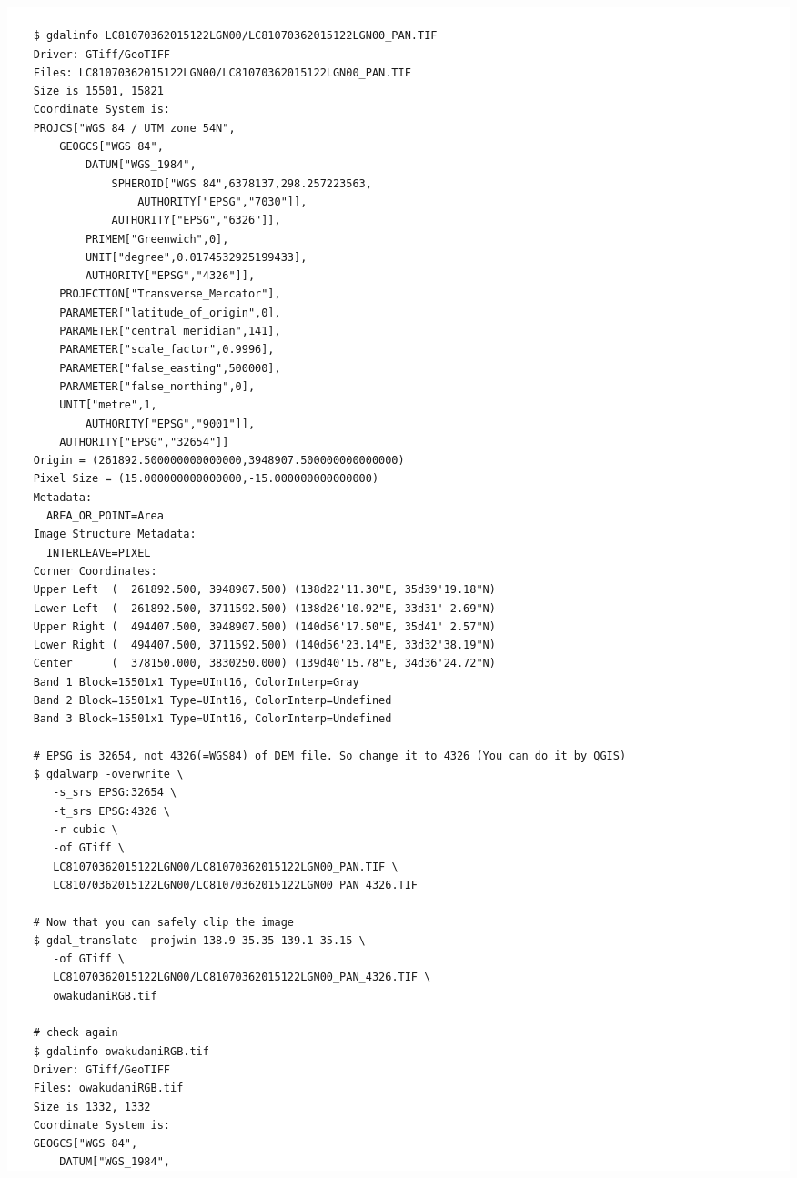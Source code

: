 ```

	$ gdalinfo LC81070362015122LGN00/LC81070362015122LGN00_PAN.TIF
	Driver: GTiff/GeoTIFF
	Files: LC81070362015122LGN00/LC81070362015122LGN00_PAN.TIF
	Size is 15501, 15821
	Coordinate System is:
	PROJCS["WGS 84 / UTM zone 54N",
		GEOGCS["WGS 84",
			DATUM["WGS_1984",
    	        SPHEROID["WGS 84",6378137,298.257223563,
    	            AUTHORITY["EPSG","7030"]],
    	        AUTHORITY["EPSG","6326"]],
    	    PRIMEM["Greenwich",0],
	        UNIT["degree",0.0174532925199433],
	        AUTHORITY["EPSG","4326"]],
	    PROJECTION["Transverse_Mercator"],
	    PARAMETER["latitude_of_origin",0],
	    PARAMETER["central_meridian",141],
	    PARAMETER["scale_factor",0.9996],
	    PARAMETER["false_easting",500000],
	    PARAMETER["false_northing",0],
	    UNIT["metre",1,
	        AUTHORITY["EPSG","9001"]],
	    AUTHORITY["EPSG","32654"]]
	Origin = (261892.500000000000000,3948907.500000000000000)
	Pixel Size = (15.000000000000000,-15.000000000000000)
	Metadata:
	  AREA_OR_POINT=Area
	Image Structure Metadata:
	  INTERLEAVE=PIXEL
	Corner Coordinates:
	Upper Left  (  261892.500, 3948907.500) (138d22'11.30"E, 35d39'19.18"N)
	Lower Left  (  261892.500, 3711592.500) (138d26'10.92"E, 33d31' 2.69"N)
	Upper Right (  494407.500, 3948907.500) (140d56'17.50"E, 35d41' 2.57"N)
	Lower Right (  494407.500, 3711592.500) (140d56'23.14"E, 33d32'38.19"N)
	Center      (  378150.000, 3830250.000) (139d40'15.78"E, 34d36'24.72"N)
	Band 1 Block=15501x1 Type=UInt16, ColorInterp=Gray
	Band 2 Block=15501x1 Type=UInt16, ColorInterp=Undefined
	Band 3 Block=15501x1 Type=UInt16, ColorInterp=Undefined

	# EPSG is 32654, not 4326(=WGS84) of DEM file. So change it to 4326 (You can do it by QGIS)
	$ gdalwarp -overwrite \
	   -s_srs EPSG:32654 \
	   -t_srs EPSG:4326 \
	   -r cubic \
	   -of GTiff \
	   LC81070362015122LGN00/LC81070362015122LGN00_PAN.TIF \
	   LC81070362015122LGN00/LC81070362015122LGN00_PAN_4326.TIF

	# Now that you can safely clip the image
	$ gdal_translate -projwin 138.9 35.35 139.1 35.15 \
	   -of GTiff \
	   LC81070362015122LGN00/LC81070362015122LGN00_PAN_4326.TIF \
	   owakudaniRGB.tif

	# check again
	$ gdalinfo owakudaniRGB.tif
	Driver: GTiff/GeoTIFF
	Files: owakudaniRGB.tif
	Size is 1332, 1332
	Coordinate System is:
	GEOGCS["WGS 84",
	    DATUM["WGS_1984",
```